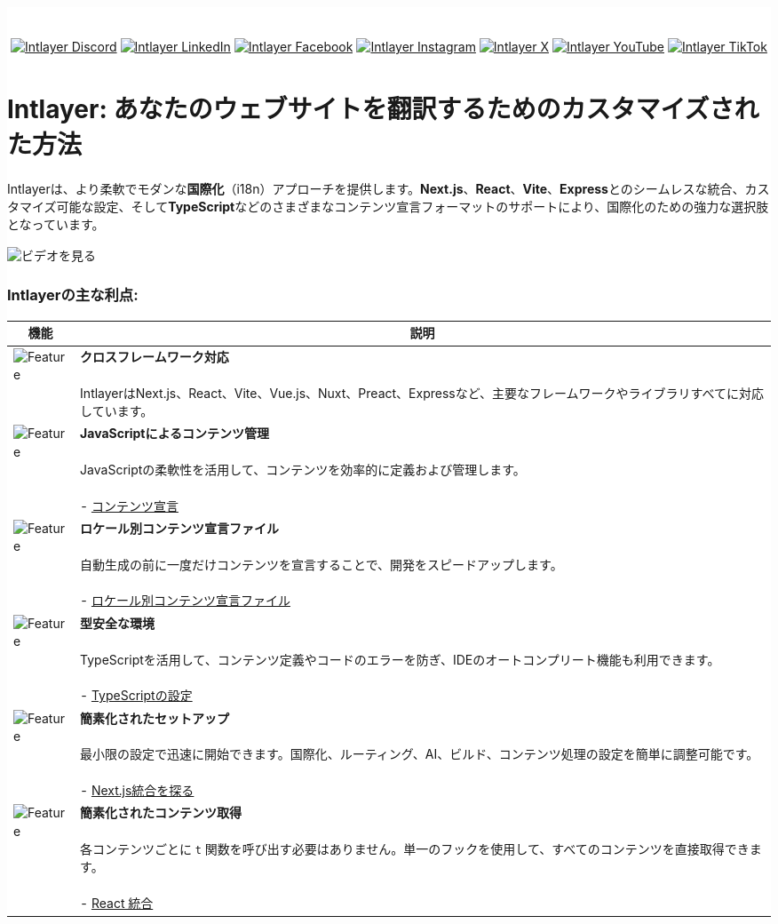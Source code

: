 <div>
    <br/>
    <p align="center">
      <a href="https://discord.gg/528mBV4N" target="blank"><img align="center"
         src="https://img.shields.io/badge/discord-5865F2.svg?style=for-the-badge&logo=discord&logoColor=white"
         alt="Intlayer Discord" height="30"/></a>
      <a href="https://www.linkedin.com/company/intlayerorg" target="blank"><img align="center"
         src="https://img.shields.io/badge/linkedin-%231DA1F2.svg?style=for-the-badge&logo=linkedin&logoColor=white"
         alt="Intlayer LinkedIn" height="30"/></a>
      <a href="https://www.facebook.com/intlayer" target="blank"><img align="center"
         src="https://img.shields.io/badge/facebook-4267B2.svg?style=for-the-badge&logo=facebook&logoColor=white"
         alt="Intlayer Facebook" height="30"/></a>
      <a href="https://www.instagram.com/intlayer/" target="blank"><img align="center"
         src="https://img.shields.io/badge/instagram-%23E4405F.svg?style=for-the-badge&logo=Instagram&logoColor=white"
         alt="Intlayer Instagram" height="30"/></a>
      <a href="https://x.com/Intlayer183096" target="blank"><img align="center"
         src="https://img.shields.io/badge/x-1DA1F2.svg?style=for-the-badge&logo=x&logoColor=white"
         alt="Intlayer X" height="30"/></a>
      <a href="https://www.youtube.com/@intlayer" target="blank"><img align="center"
         src="https://img.shields.io/badge/youtube-FF0000.svg?style=for-the-badge&logo=youtube&logoColor=white"
         alt="Intlayer YouTube" height="30"/></a>
      <a href="https://www.tiktok.com/@intlayer" target="blank"><img align="center"
         src="https://img.shields.io/badge/tiktok-000000.svg?style=for-the-badge&logo=tiktok&logoColor=white"
         alt="Intlayer TikTok" height="30"/></a>
      <br>
    </p>
</div>

# Intlayer: あなたのウェブサイトを翻訳するためのカスタマイズされた方法

Intlayerは、より柔軟でモダンな**国際化**（i18n）アプローチを提供します。**Next.js**、**React**、**Vite**、**Express**とのシームレスな統合、カスタマイズ可能な設定、そして**TypeScript**などのさまざまなコンテンツ宣言フォーマットのサポートにより、国際化のための強力な選択肢となっています。

![ビデオを見る](https://github.com/aymericzip/intlayer/blob/main/docs/assets/demo_video.gif)

### Intlayerの主な利点:

| 機能                                                                                                                      | 説明                                                                                                                                                                                                                                                                                                                                                                                       |
| ------------------------------------------------------------------------------------------------------------------------- | ------------------------------------------------------------------------------------------------------------------------------------------------------------------------------------------------------------------------------------------------------------------------------------------------------------------------------------------------------------------------------------------ |
| ![Feature](https://github.com/aymericzip/intlayer/blob/main/docs/assets/frameworks.png?raw=true)                          | **クロスフレームワーク対応**<br><br>IntlayerはNext.js、React、Vite、Vue.js、Nuxt、Preact、Expressなど、主要なフレームワークやライブラリすべてに対応しています。                                                                                                                                                                                                                            |
| ![Feature](https://github.com/aymericzip/intlayer/blob/main/docs/assets/javascript_content_management.png?raw=true)       | **JavaScriptによるコンテンツ管理**<br><br>JavaScriptの柔軟性を活用して、コンテンツを効率的に定義および管理します。<br><br> - [コンテンツ宣言](https://intlayer.org/doc/concept/content)                                                                                                                                                                                                    |
| ![Feature](https://github.com/aymericzip/intlayer/blob/main/docs/assets/per_locale_content_declaration_file.png?raw=true) | **ロケール別コンテンツ宣言ファイル**<br><br>自動生成の前に一度だけコンテンツを宣言することで、開発をスピードアップします。<br><br> - [ロケール別コンテンツ宣言ファイル](https://intlayer.org/doc/concept/per-locale-file)                                                                                                                                                                  |
| ![Feature](https://github.com/aymericzip/intlayer/blob/main/docs/assets/autocompletion.png?raw=true)                      | **型安全な環境**<br><br>TypeScriptを活用して、コンテンツ定義やコードのエラーを防ぎ、IDEのオートコンプリート機能も利用できます。<br><br> - [TypeScriptの設定](https://intlayer.org/doc/environment/vite-and-react#configure-typescript)                                                                                                                                                     |
| ![Feature](https://github.com/aymericzip/intlayer/blob/main/docs/assets/config_file.png?raw=true)                         | **簡素化されたセットアップ**<br><br>最小限の設定で迅速に開始できます。国際化、ルーティング、AI、ビルド、コンテンツ処理の設定を簡単に調整可能です。<br><br> - [Next.js統合を探る](https://intlayer.org/doc/environment/nextjs)                                                                                                                                                              |
| ![Feature](https://github.com/aymericzip/intlayer/blob/main/docs/assets/content_retrieval.png?raw=true)                   | **簡素化されたコンテンツ取得**<br><br>各コンテンツごとに `t` 関数を呼び出す必要はありません。単一のフックを使用して、すべてのコンテンツを直接取得できます。<br><br> - [React 統合](https://intlayer.org/doc/environment/create-react-app)                                                                                                                                                  |